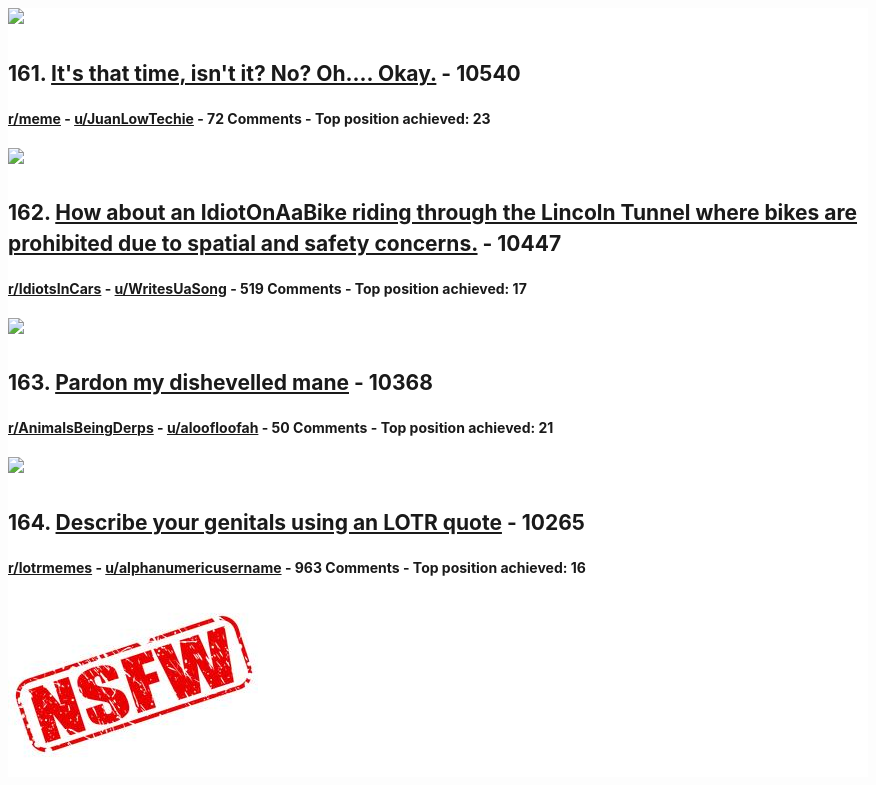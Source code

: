 <a href="https://i.redd.it/ojwn4bhc90781.jpg"><img src="https://a.thumbs.redditmedia.com/RxW9ig31ssmE0RoMmIYn9-7feDaHyxHhvyqegkHGuF0.jpg"></img></a>

## 161. [It's that time, isn't it? No? Oh.... Okay.](http://reddit.com/r/meme/comments/rl4lp1/its_that_time_isnt_it_no_oh_okay/) - 10540
#### [r/meme](http://reddit.com/r/meme) - [u/JuanLowTechie](http://reddit.com/u/JuanLowTechie) - 72 Comments - Top position achieved: 23

<a href="https://i.redd.it/tl97n6euat681.gif"><img src="https://a.thumbs.redditmedia.com/w2-0SKL6g_liU39mSZRJXAJUfg1iQ7z-Cd_YgPWSFY8.jpg"></img></a>

## 162. [How about an IdiotOnAaBike riding through the Lincoln Tunnel where bikes are prohibited due to spatial and safety concerns.](http://reddit.com/r/IdiotsInCars/comments/rljhic/how_about_an_idiotonaabike_riding_through_the/) - 10447
#### [r/IdiotsInCars](http://reddit.com/r/IdiotsInCars) - [u/WritesUaSong](http://reddit.com/u/WritesUaSong) - 519 Comments - Top position achieved: 17

<a href="https://v.redd.it/50c8t6mijx681"><img src="https://b.thumbs.redditmedia.com/-5Y68PgJM06k3Ne3DgKp0IfLa28E3UZ1p7YDVoetY2A.jpg"></img></a>

## 163. [Pardon my dishevelled mane](http://reddit.com/r/AnimalsBeingDerps/comments/rl9z3m/pardon_my_dishevelled_mane/) - 10368
#### [r/AnimalsBeingDerps](http://reddit.com/r/AnimalsBeingDerps) - [u/aloofloofah](http://reddit.com/u/aloofloofah) - 50 Comments - Top position achieved: 21

<a href="https://i.imgur.com/h9QkW8H.gifv"><img src="https://b.thumbs.redditmedia.com/dmsaFbm_75utXR1qu-joFG5QO8Xlme7nzkCH1WxVQIs.jpg"></img></a>

## 164. [Describe your genitals using an LOTR quote](http://reddit.com/r/lotrmemes/comments/rl9192/describe_your_genitals_using_an_lotr_quote/) - 10265
#### [r/lotrmemes](http://reddit.com/r/lotrmemes) - [u/alphanumericusername](http://reddit.com/u/alphanumericusername) - 963 Comments - Top position achieved: 16

<a href="https://i.redd.it/ordjrexlju681.jpg"><img src="https://github.com/mgerb/top-of-reddit/raw/master/nsfw.jpg"></img></a>

